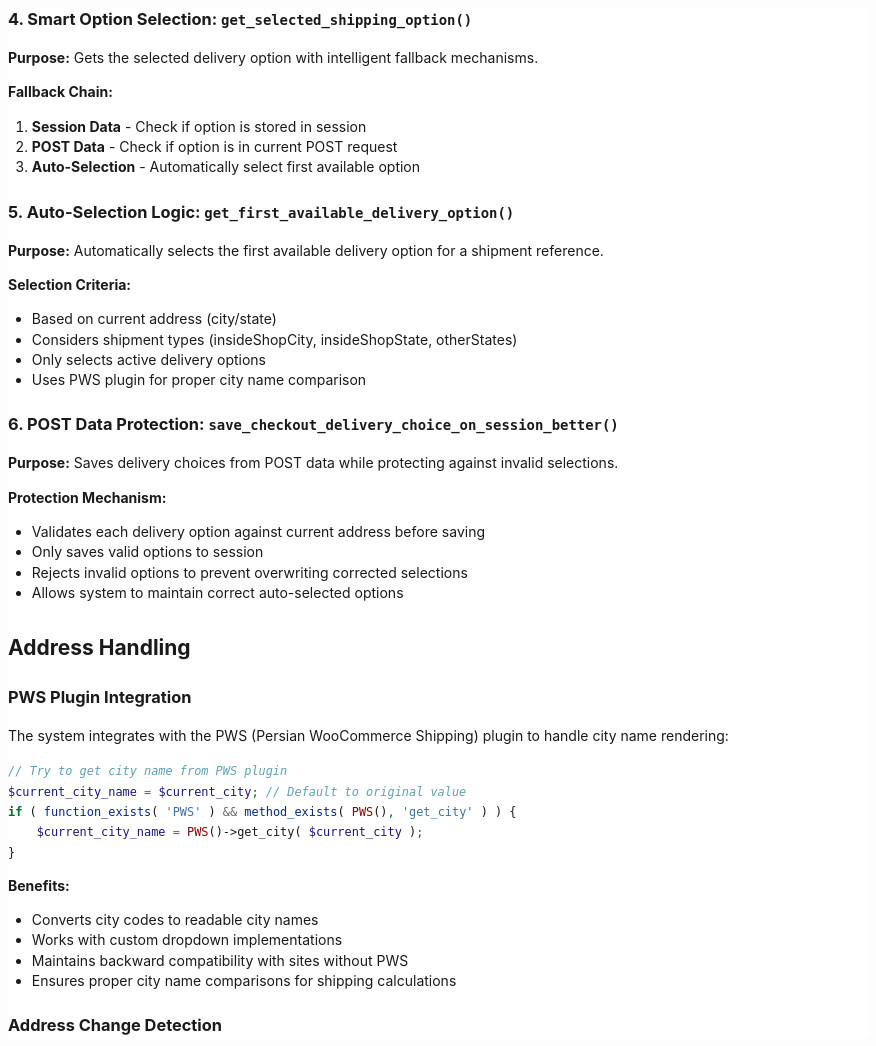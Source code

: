 ### 4. Smart Option Selection: `get_selected_shipping_option()`

**Purpose:** Gets the selected delivery option with intelligent fallback mechanisms.

**Fallback Chain:**
1. **Session Data** - Check if option is stored in session
2. **POST Data** - Check if option is in current POST request
3. **Auto-Selection** - Automatically select first available option

### 5. Auto-Selection Logic: `get_first_available_delivery_option()`

**Purpose:** Automatically selects the first available delivery option for a shipment reference.

**Selection Criteria:**
- Based on current address (city/state)
- Considers shipment types (insideShopCity, insideShopState, otherStates)
- Only selects active delivery options
- Uses PWS plugin for proper city name comparison

### 6. POST Data Protection: `save_checkout_delivery_choice_on_session_better()`

**Purpose:** Saves delivery choices from POST data while protecting against invalid selections.

**Protection Mechanism:**
- Validates each delivery option against current address before saving
- Only saves valid options to session
- Rejects invalid options to prevent overwriting corrected selections
- Allows system to maintain correct auto-selected options

## Address Handling

### PWS Plugin Integration

The system integrates with the PWS (Persian WooCommerce Shipping) plugin to handle city name rendering:

```php
// Try to get city name from PWS plugin
$current_city_name = $current_city; // Default to original value
if ( function_exists( 'PWS' ) && method_exists( PWS(), 'get_city' ) ) {
    $current_city_name = PWS()->get_city( $current_city );
}
```

**Benefits:**
- Converts city codes to readable city names
- Works with custom dropdown implementations
- Maintains backward compatibility with sites without PWS
- Ensures proper city name comparisons for shipping calculations

### Address Change Detection
